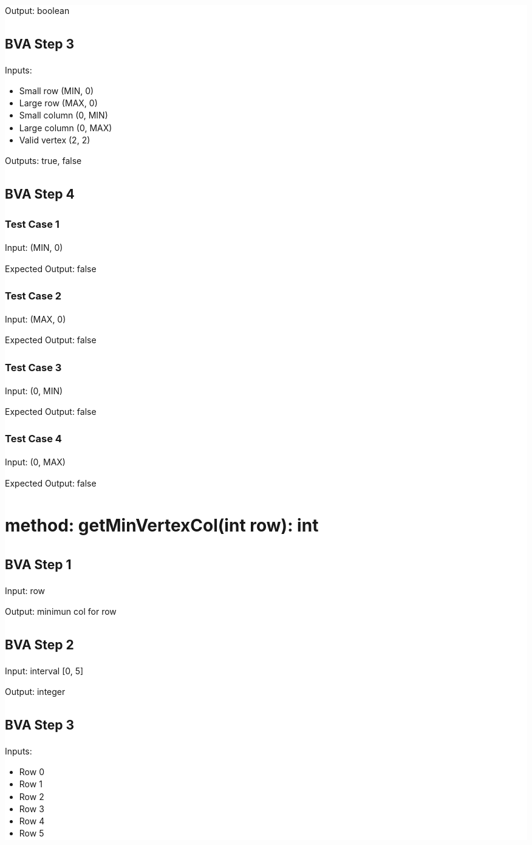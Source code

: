 Output: boolean

## BVA Step 3
Inputs:
* Small row (MIN, 0)
* Large row (MAX, 0)
* Small column (0, MIN)
* Large column (0, MAX)
* Valid vertex (2, 2)

Outputs: true, false

## BVA Step 4
### Test Case 1
Input: (MIN, 0)

Expected Output: false

### Test Case 2
Input: (MAX, 0)

Expected Output: false

### Test Case 3
Input: (0, MIN)

Expected Output: false

### Test Case 4
Input: (0, MAX)

Expected Output: false

# method: getMinVertexCol(int row): int
## BVA Step 1
Input: row

Output: minimun col for row

## BVA Step 2
Input: interval [0, 5]

Output: integer

## BVA Step 3
Inputs:
* Row 0
* Row 1
* Row 2
* Row 3
* Row 4
* Row 5
